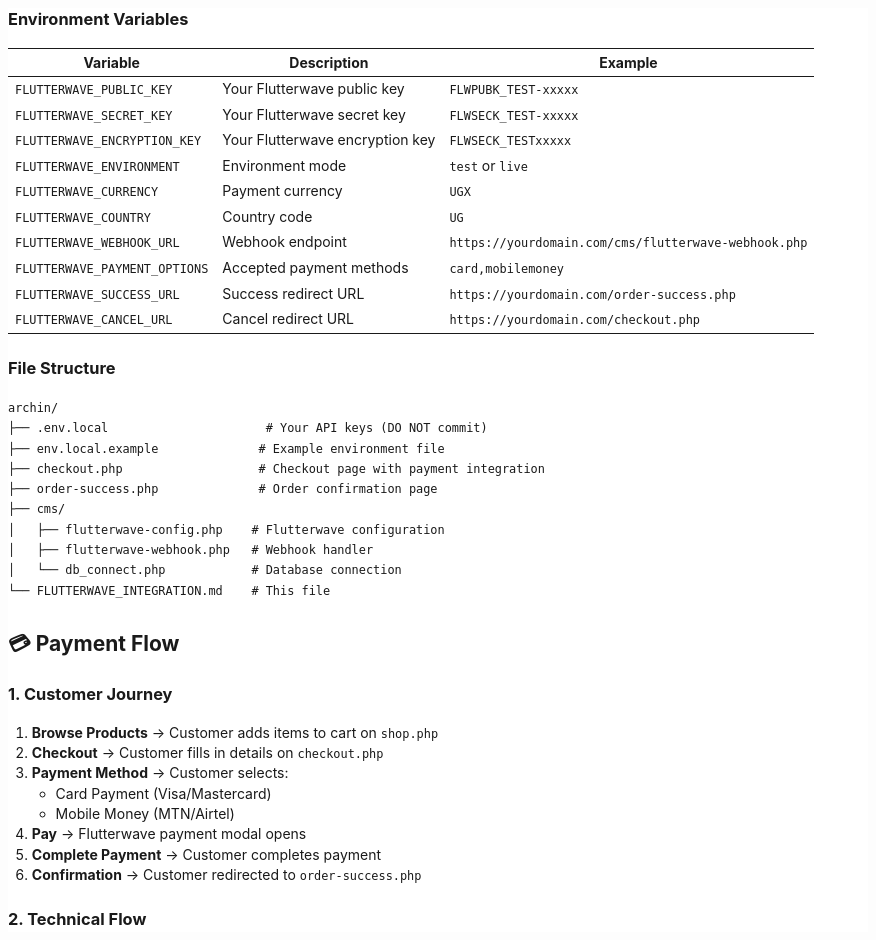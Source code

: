 ### Environment Variables

| Variable | Description | Example |
|----------|-------------|---------|
| `FLUTTERWAVE_PUBLIC_KEY` | Your Flutterwave public key | `FLWPUBK_TEST-xxxxx` |
| `FLUTTERWAVE_SECRET_KEY` | Your Flutterwave secret key | `FLWSECK_TEST-xxxxx` |
| `FLUTTERWAVE_ENCRYPTION_KEY` | Your Flutterwave encryption key | `FLWSECK_TESTxxxxx` |
| `FLUTTERWAVE_ENVIRONMENT` | Environment mode | `test` or `live` |
| `FLUTTERWAVE_CURRENCY` | Payment currency | `UGX` |
| `FLUTTERWAVE_COUNTRY` | Country code | `UG` |
| `FLUTTERWAVE_WEBHOOK_URL` | Webhook endpoint | `https://yourdomain.com/cms/flutterwave-webhook.php` |
| `FLUTTERWAVE_PAYMENT_OPTIONS` | Accepted payment methods | `card,mobilemoney` |
| `FLUTTERWAVE_SUCCESS_URL` | Success redirect URL | `https://yourdomain.com/order-success.php` |
| `FLUTTERWAVE_CANCEL_URL` | Cancel redirect URL | `https://yourdomain.com/checkout.php` |

### File Structure

```
archin/
├── .env.local                      # Your API keys (DO NOT commit)
├── env.local.example              # Example environment file
├── checkout.php                   # Checkout page with payment integration
├── order-success.php              # Order confirmation page
├── cms/
│   ├── flutterwave-config.php    # Flutterwave configuration
│   ├── flutterwave-webhook.php   # Webhook handler
│   └── db_connect.php            # Database connection
└── FLUTTERWAVE_INTEGRATION.md    # This file
```

## 💳 Payment Flow

### 1. Customer Journey

1. **Browse Products** → Customer adds items to cart on `shop.php`
2. **Checkout** → Customer fills in details on `checkout.php`
3. **Payment Method** → Customer selects:
   - Card Payment (Visa/Mastercard)
   - Mobile Money (MTN/Airtel)
4. **Pay** → Flutterwave payment modal opens
5. **Complete Payment** → Customer completes payment
6. **Confirmation** → Customer redirected to `order-success.php`

### 2. Technical Flow
